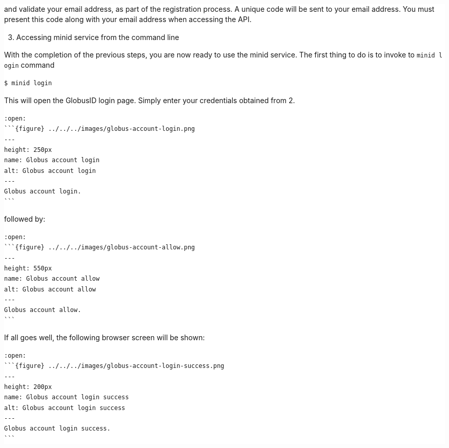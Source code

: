 




  and validate your email address, as part of the registration process. A unique code will be sent to your email address. You must present this code along with your email address when accessing the API.


3. Accessing minid service from the command line
  
  With the completion of the previous steps, you are now ready to use the minid service. The first thing to do is to invoke to `minid login` command

  
  ```bash
  $ minid login
  ```

  This will open the GlobusID login page. Simply enter your credentials obtained from 2.






````{dropdown} 
:open:
```{figure} ../../../images/globus-account-login.png
---
height: 250px
name: Globus account login
alt: Globus account login
---
Globus account login.
```
````
  
  followed by:






````{dropdown} 
:open:
```{figure} ../../../images/globus-account-allow.png
---
height: 550px
name: Globus account allow
alt: Globus account allow
---
Globus account allow.
```
````
  
  If all goes well, the following browser screen will be shown:







````{dropdown} 
:open:
```{figure} ../../../images/globus-account-login-success.png
---
height: 200px
name: Globus account login success
alt: Globus account login success
---
Globus account login success.
```
````
  